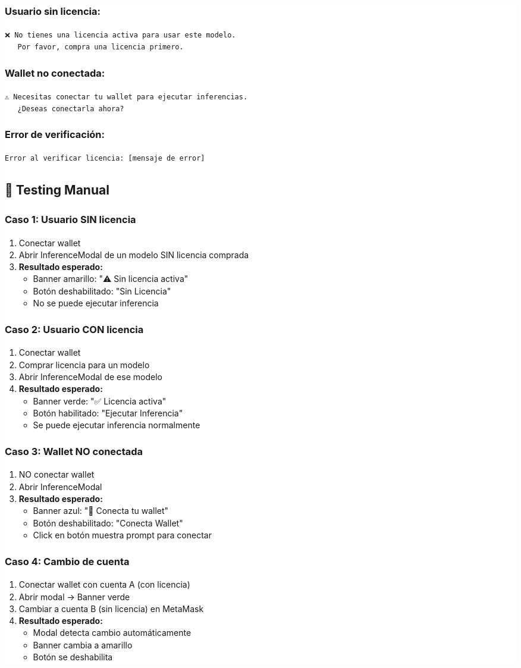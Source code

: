 ### Usuario sin licencia:
```
❌ No tienes una licencia activa para usar este modelo. 
   Por favor, compra una licencia primero.
```

### Wallet no conectada:
```
⚠️ Necesitas conectar tu wallet para ejecutar inferencias. 
   ¿Deseas conectarla ahora?
```

### Error de verificación:
```
Error al verificar licencia: [mensaje de error]
```

## 🧪 Testing Manual

### Caso 1: Usuario SIN licencia

1. Conectar wallet
2. Abrir InferenceModal de un modelo SIN licencia comprada
3. **Resultado esperado:**
   - Banner amarillo: "⚠️ Sin licencia activa"
   - Botón deshabilitado: "Sin Licencia"
   - No se puede ejecutar inferencia

### Caso 2: Usuario CON licencia

1. Conectar wallet
2. Comprar licencia para un modelo
3. Abrir InferenceModal de ese modelo
4. **Resultado esperado:**
   - Banner verde: "✅ Licencia activa"
   - Botón habilitado: "Ejecutar Inferencia"
   - Se puede ejecutar inferencia normalmente

### Caso 3: Wallet NO conectada

1. NO conectar wallet
2. Abrir InferenceModal
3. **Resultado esperado:**
   - Banner azul: "💼 Conecta tu wallet"
   - Botón deshabilitado: "Conecta Wallet"
   - Click en botón muestra prompt para conectar

### Caso 4: Cambio de cuenta

1. Conectar wallet con cuenta A (con licencia)
2. Abrir modal → Banner verde
3. Cambiar a cuenta B (sin licencia) en MetaMask
4. **Resultado esperado:**
   - Modal detecta cambio automáticamente
   - Banner cambia a amarillo
   - Botón se deshabilita
